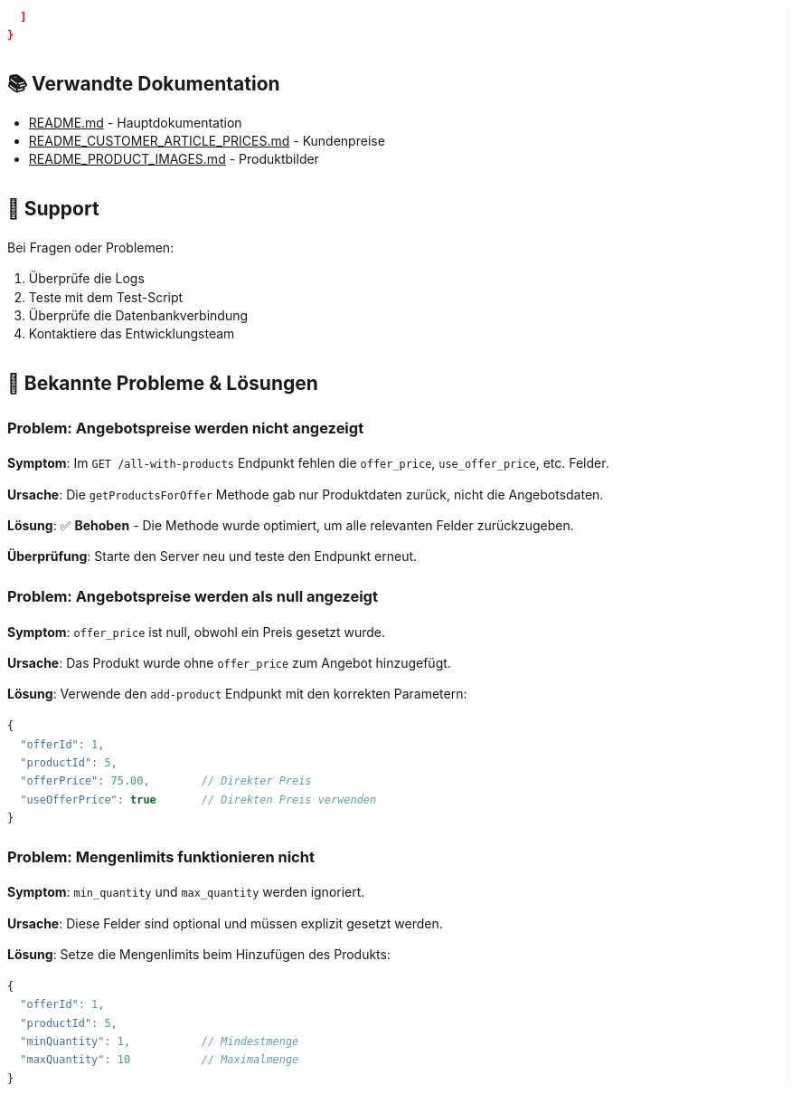 ```json
  ]
}
```

## 📚 Verwandte Dokumentation

- [README.md](./README.md) - Hauptdokumentation
- [README_CUSTOMER_ARTICLE_PRICES.md](./README_CUSTOMER_ARTICLE_PRICES.md) - Kundenpreise
- [README_PRODUCT_IMAGES.md](./README_PRODUCT_IMAGE.md) - Produktbilder

## 🤝 Support

Bei Fragen oder Problemen:
1. Überprüfe die Logs
2. Teste mit dem Test-Script
3. Überprüfe die Datenbankverbindung
4. Kontaktiere das Entwicklungsteam

## 🐛 Bekannte Probleme & Lösungen

### Problem: Angebotspreise werden nicht angezeigt

**Symptom**: Im `GET /all-with-products` Endpunkt fehlen die `offer_price`, `use_offer_price`, etc. Felder.

**Ursache**: Die `getProductsForOffer` Methode gab nur Produktdaten zurück, nicht die Angebotsdaten.

**Lösung**: ✅ **Behoben** - Die Methode wurde optimiert, um alle relevanten Felder zurückzugeben.

**Überprüfung**: Starte den Server neu und teste den Endpunkt erneut.

### Problem: Angebotspreise werden als null angezeigt

**Symptom**: `offer_price` ist null, obwohl ein Preis gesetzt wurde.

**Ursache**: Das Produkt wurde ohne `offer_price` zum Angebot hinzugefügt.

**Lösung**: Verwende den `add-product` Endpunkt mit den korrekten Parametern:

```javascript
{
  "offerId": 1,
  "productId": 5,
  "offerPrice": 75.00,        // Direkter Preis
  "useOfferPrice": true       // Direkten Preis verwenden
}
```

### Problem: Mengenlimits funktionieren nicht

**Symptom**: `min_quantity` und `max_quantity` werden ignoriert.

**Ursache**: Diese Felder sind optional und müssen explizit gesetzt werden.

**Lösung**: Setze die Mengenlimits beim Hinzufügen des Produkts:

```javascript
{
  "offerId": 1,
  "productId": 5,
  "minQuantity": 1,           // Mindestmenge
  "maxQuantity": 10           // Maximalmenge
}
```
